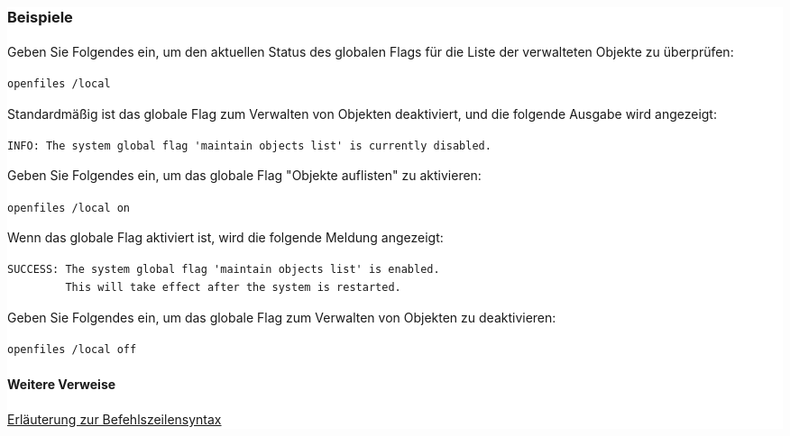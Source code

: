 ### <a name="examples"></a>Beispiele

Geben Sie Folgendes ein, um den aktuellen Status des globalen Flags für die Liste der verwalteten Objekte zu überprüfen:
```
openfiles /local
```
Standardmäßig ist das globale Flag zum Verwalten von Objekten deaktiviert, und die folgende Ausgabe wird angezeigt:
```
INFO: The system global flag 'maintain objects list' is currently disabled.
```
Geben Sie Folgendes ein, um das globale Flag "Objekte auflisten" zu aktivieren:
```
openfiles /local on
```
Wenn das globale Flag aktiviert ist, wird die folgende Meldung angezeigt:
```
SUCCESS: The system global flag 'maintain objects list' is enabled.
         This will take effect after the system is restarted.
```
Geben Sie Folgendes ein, um das globale Flag zum Verwalten von Objekten zu deaktivieren:
```
openfiles /local off
```

#### <a name="additional-references"></a>Weitere Verweise

[Erläuterung zur Befehlszeilensyntax](command-line-syntax-key.md)
